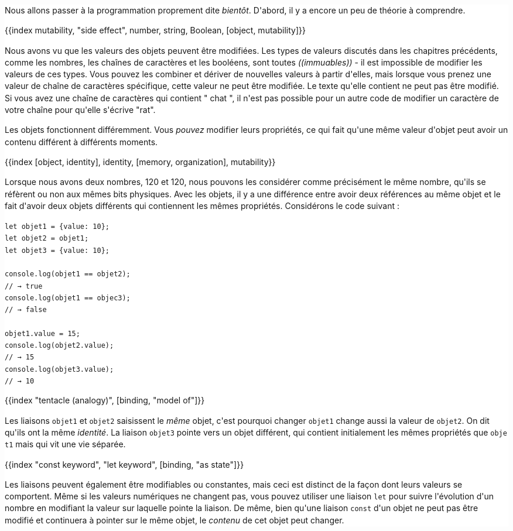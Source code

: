 Nous allons passer à la programmation proprement dite _bientôt_. D'abord,
il y a encore un peu de théorie à comprendre.

{{index mutability, "side effect", number, string, Boolean, [object, mutability]}}

Nous avons vu que les valeurs des objets peuvent être modifiées. Les types
de valeurs discutés dans les chapitres précédents, comme les nombres, les
chaînes de caractères et les booléens, sont toutes _((immuables))_ - il est
impossible de modifier les valeurs de ces types. Vous pouvez les combiner
et dériver de nouvelles valeurs à partir d'elles, mais lorsque vous prenez
une valeur de chaîne de caractères spécifique, cette valeur ne peut être modifiée.
Le texte qu'elle contient ne peut pas être modifié. Si vous avez une chaîne de
caractères qui contient " chat ", il n'est pas possible pour un autre code de
modifier un caractère de votre chaîne pour qu'elle s'écrive "rat".

Les objets fonctionnent différemment. Vous _pouvez_ modifier leurs propriétés,
ce qui fait qu'une même valeur d'objet peut avoir un contenu différent à
différents moments.

{{index [object, identity], identity, [memory, organization], mutability}}

Lorsque nous avons deux nombres, 120 et 120, nous pouvons les considérer
comme précisément le même nombre, qu'ils se réfèrent ou non aux mêmes bits
physiques. Avec les objets, il y a une différence entre avoir deux références
au même objet et le fait d'avoir deux objets différents qui contiennent les mêmes
propriétés. Considérons le code suivant :

```
let objet1 = {value: 10};
let objet2 = objet1;
let objet3 = {value: 10};

console.log(objet1 == objet2);
// → true
console.log(objet1 == objec3);
// → false

objet1.value = 15;
console.log(objet2.value);
// → 15
console.log(objet3.value);
// → 10
```

{{index "tentacle (analogy)", [binding, "model of"]}}

Les liaisons `objet1` et `objet2` saisissent le _même_ objet, c'est pourquoi
changer `objet1` change aussi la valeur de `objet2`. On dit qu'ils
ont la même _identité_. La liaison `objet3` pointe vers un objet différent,
qui contient initialement les mêmes propriétés que `objet1` mais qui vit
une vie séparée.

{{index "const keyword", "let keyword", [binding, "as state"]}}

Les liaisons peuvent également être modifiables ou constantes, mais ceci est
distinct de la façon dont leurs valeurs se comportent. Même si les valeurs
numériques ne changent pas, vous pouvez utiliser une liaison `let` pour suivre
l'évolution d'un nombre en modifiant la valeur sur laquelle pointe la liaison.
De même, bien qu'une liaison `const` d'un objet ne peut pas être modifié et
continuera à pointer sur le même objet, le _contenu_ de cet objet peut changer.
